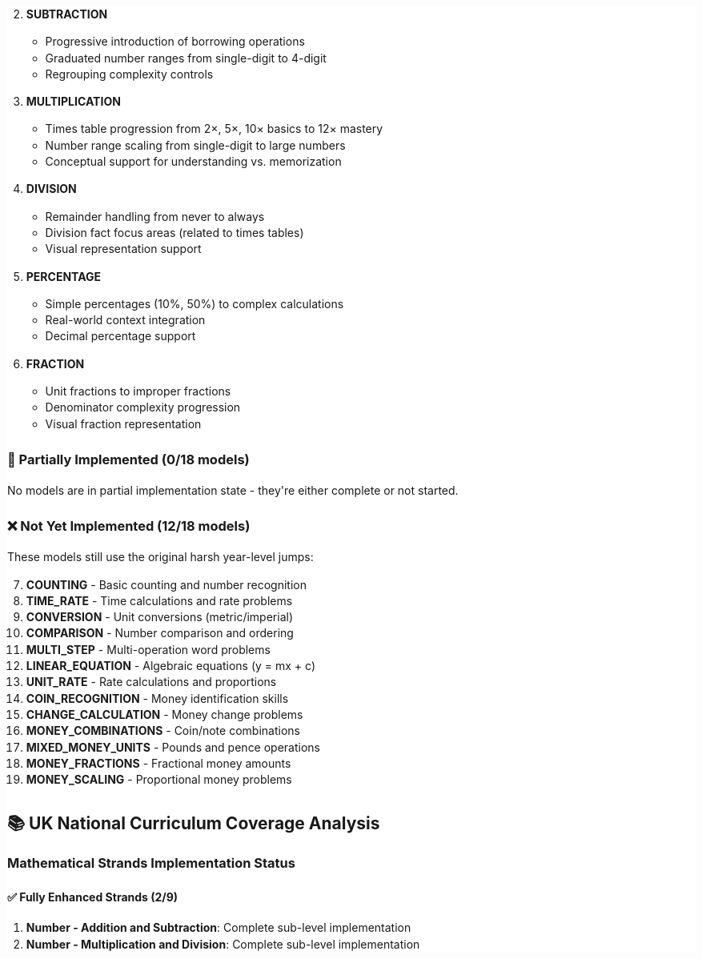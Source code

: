 2. **SUBTRACTION**  
   - Progressive introduction of borrowing operations
   - Graduated number ranges from single-digit to 4-digit
   - Regrouping complexity controls

3. **MULTIPLICATION**
   - Times table progression from 2×, 5×, 10× basics to 12× mastery
   - Number range scaling from single-digit to large numbers
   - Conceptual support for understanding vs. memorization

4. **DIVISION**
   - Remainder handling from never to always
   - Division fact focus areas (related to times tables)
   - Visual representation support

5. **PERCENTAGE**
   - Simple percentages (10%, 50%) to complex calculations
   - Real-world context integration
   - Decimal percentage support

6. **FRACTION**
   - Unit fractions to improper fractions
   - Denominator complexity progression  
   - Visual fraction representation

### 🚧 Partially Implemented (0/18 models)
No models are in partial implementation state - they're either complete or not started.

### ❌ Not Yet Implemented (12/18 models)
These models still use the original harsh year-level jumps:

7. **COUNTING** - Basic counting and number recognition
8. **TIME_RATE** - Time calculations and rate problems  
9. **CONVERSION** - Unit conversions (metric/imperial)
10. **COMPARISON** - Number comparison and ordering
11. **MULTI_STEP** - Multi-operation word problems
12. **LINEAR_EQUATION** - Algebraic equations (y = mx + c)
13. **UNIT_RATE** - Rate calculations and proportions
14. **COIN_RECOGNITION** - Money identification skills
15. **CHANGE_CALCULATION** - Money change problems
16. **MONEY_COMBINATIONS** - Coin/note combinations
17. **MIXED_MONEY_UNITS** - Pounds and pence operations
18. **MONEY_FRACTIONS** - Fractional money amounts
19. **MONEY_SCALING** - Proportional money problems

## 📚 UK National Curriculum Coverage Analysis

### Mathematical Strands Implementation Status

#### ✅ Fully Enhanced Strands (2/9)
1. **Number - Addition and Subtraction**: Complete sub-level implementation
2. **Number - Multiplication and Division**: Complete sub-level implementation

